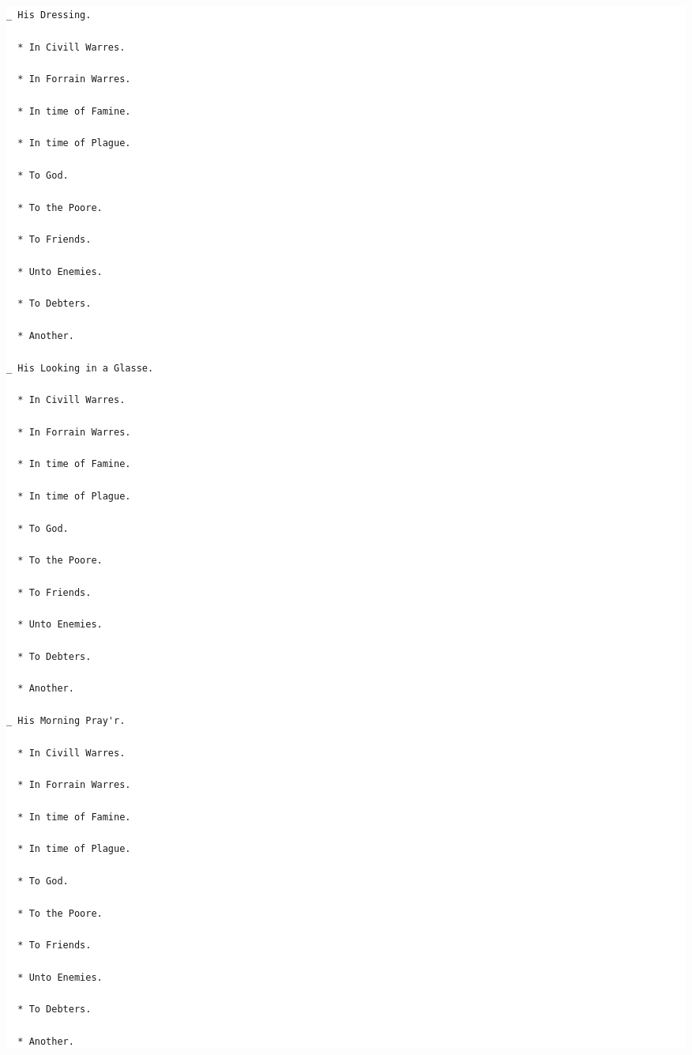     _ His Dressing.

      * In Civill Warres.

      * In Forrain Warres.

      * In time of Famine.

      * In time of Plague.

      * To God.

      * To the Poore.

      * To Friends.

      * Unto Enemies.

      * To Debters.

      * Another.

    _ His Looking in a Glasse.

      * In Civill Warres.

      * In Forrain Warres.

      * In time of Famine.

      * In time of Plague.

      * To God.

      * To the Poore.

      * To Friends.

      * Unto Enemies.

      * To Debters.

      * Another.

    _ His Morning Pray'r.

      * In Civill Warres.

      * In Forrain Warres.

      * In time of Famine.

      * In time of Plague.

      * To God.

      * To the Poore.

      * To Friends.

      * Unto Enemies.

      * To Debters.

      * Another.
